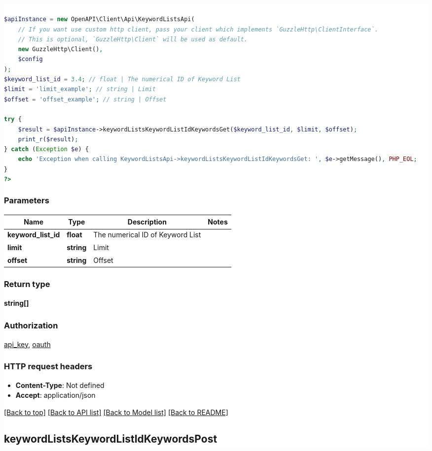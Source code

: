 ```php

$apiInstance = new OpenAPI\Client\Api\KeywordListsApi(
    // If you want use custom http client, pass your client which implements `GuzzleHttp\ClientInterface`.
    // This is optional, `GuzzleHttp\Client` will be used as default.
    new GuzzleHttp\Client(),
    $config
);
$keyword_list_id = 3.4; // float | The numerical ID of Keyword List
$limit = 'limit_example'; // string | Limit
$offset = 'offset_example'; // string | Offset

try {
    $result = $apiInstance->keywordListsKeywordListIdKeywordsGet($keyword_list_id, $limit, $offset);
    print_r($result);
} catch (Exception $e) {
    echo 'Exception when calling KeywordListsApi->keywordListsKeywordListIdKeywordsGet: ', $e->getMessage(), PHP_EOL;
}
?>
```

### Parameters


Name | Type | Description  | Notes
------------- | ------------- | ------------- | -------------
 **keyword_list_id** | **float**| The numerical ID of Keyword List |
 **limit** | **string**| Limit |
 **offset** | **string**| Offset |

### Return type

**string[]**

### Authorization

[api_key](../../README.md#api_key), [oauth](../../README.md#oauth)

### HTTP request headers

- **Content-Type**: Not defined
- **Accept**: application/json

[[Back to top]](#) [[Back to API list]](../../README.md#documentation-for-api-endpoints)
[[Back to Model list]](../../README.md#documentation-for-models)
[[Back to README]](../../README.md)


## keywordListsKeywordListIdKeywordsPost
